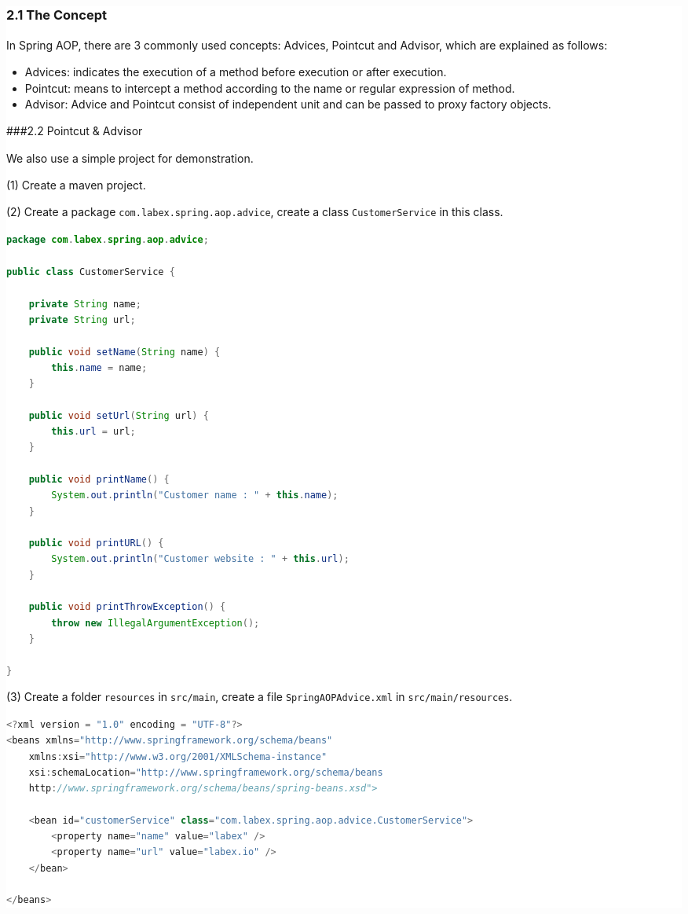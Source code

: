 ### 2.1 The Concept

In Spring AOP, there are 3 commonly used concepts: Advices, Pointcut and Advisor, which are explained as follows:

- Advices: indicates the execution of a method before execution or after execution.
- Pointcut: means to intercept a method according to the name or regular expression of method.
- Advisor: Advice and Pointcut consist of independent unit and can be passed to proxy factory objects.

###2.2 Pointcut & Advisor 

We also use a simple project for demonstration.

(1) Create a maven project.

(2) Create a package `com.labex.spring.aop.advice`, create a class `CustomerService` in this class.

```java
package com.labex.spring.aop.advice;

public class CustomerService {

    private String name;
    private String url;

    public void setName(String name) {
        this.name = name;
    }

    public void setUrl(String url) {
        this.url = url;
    }

    public void printName() {
        System.out.println("Customer name : " + this.name);
    }

    public void printURL() {
        System.out.println("Customer website : " + this.url);
    }

    public void printThrowException() {
        throw new IllegalArgumentException();
    }

}
```

(3) Create a folder `resources` in `src/main`, create a file `SpringAOPAdvice.xml` in `src/main/resources`.

```java
<?xml version = "1.0" encoding = "UTF-8"?>
<beans xmlns="http://www.springframework.org/schema/beans"
    xmlns:xsi="http://www.w3.org/2001/XMLSchema-instance"
    xsi:schemaLocation="http://www.springframework.org/schema/beans
    http://www.springframework.org/schema/beans/spring-beans.xsd">

    <bean id="customerService" class="com.labex.spring.aop.advice.CustomerService">
        <property name="name" value="labex" />
        <property name="url" value="labex.io" />
    </bean>

</beans>
```
